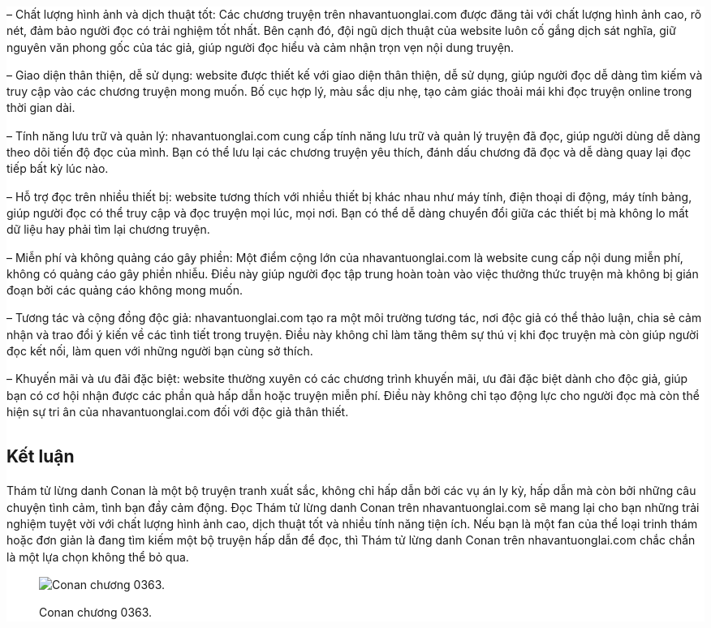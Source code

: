– Chất lượng hình ảnh và dịch thuật tốt: Các chương truyện trên nhavantuonglai.com được đăng tải với chất lượng hình ảnh cao, rõ nét, đảm bảo người đọc có trải nghiệm tốt nhất. Bên cạnh đó, đội ngũ dịch thuật của website luôn cố gắng dịch sát nghĩa, giữ nguyên văn phong gốc của tác giả, giúp người đọc hiểu và cảm nhận trọn vẹn nội dung truyện.

– Giao diện thân thiện, dễ sử dụng: website được thiết kế với giao diện thân thiện, dễ sử dụng, giúp người đọc dễ dàng tìm kiếm và truy cập vào các chương truyện mong muốn. Bố cục hợp lý, màu sắc dịu nhẹ, tạo cảm giác thoải mái khi đọc truyện online trong thời gian dài.

– Tính năng lưu trữ và quản lý: nhavantuonglai.com cung cấp tính năng lưu trữ và quản lý truyện đã đọc, giúp người dùng dễ dàng theo dõi tiến độ đọc của mình. Bạn có thể lưu lại các chương truyện yêu thích, đánh dấu chương đã đọc và dễ dàng quay lại đọc tiếp bất kỳ lúc nào.

– Hỗ trợ đọc trên nhiều thiết bị: website tương thích với nhiều thiết bị khác nhau như máy tính, điện thoại di động, máy tính bảng, giúp người đọc có thể truy cập và đọc truyện mọi lúc, mọi nơi. Bạn có thể dễ dàng chuyển đổi giữa các thiết bị mà không lo mất dữ liệu hay phải tìm lại chương truyện.

– Miễn phí và không quảng cáo gây phiền: Một điểm cộng lớn của nhavantuonglai.com là website cung cấp nội dung miễn phí, không có quảng cáo gây phiền nhiễu. Điều này giúp người đọc tập trung hoàn toàn vào việc thưởng thức truyện mà không bị gián đoạn bởi các quảng cáo không mong muốn.

– Tương tác và cộng đồng độc giả: nhavantuonglai.com tạo ra một môi trường tương tác, nơi độc giả có thể thảo luận, chia sẻ cảm nhận và trao đổi ý kiến về các tình tiết trong truyện. Điều này không chỉ làm tăng thêm sự thú vị khi đọc truyện mà còn giúp người đọc kết nối, làm quen với những người bạn cùng sở thích.

– Khuyến mãi và ưu đãi đặc biệt: website thường xuyên có các chương trình khuyến mãi, ưu đãi đặc biệt dành cho độc giả, giúp bạn có cơ hội nhận được các phần quà hấp dẫn hoặc truyện miễn phí. Điều này không chỉ tạo động lực cho người đọc mà còn thể hiện sự tri ân của nhavantuonglai.com đối với độc giả thân thiết.

## Kết luận

Thám tử lừng danh Conan là một bộ truyện tranh xuất sắc, không chỉ hấp dẫn bởi các vụ án ly kỳ, hấp dẫn mà còn bởi những câu chuyện tình cảm, tình bạn đầy cảm động. Đọc Thám tử lừng danh Conan trên nhavantuonglai.com sẽ mang lại cho bạn những trải nghiệm tuyệt vời với chất lượng hình ảnh cao, dịch thuật tốt và nhiều tính năng tiện ích. Nếu bạn là một fan của thể loại trinh thám hoặc đơn giản là đang tìm kiếm một bộ truyện hấp dẫn để đọc, thì Thám tử lừng danh Conan trên nhavantuonglai.com chắc chắn là một lựa chọn không thể bỏ qua.

<figure><img src="https://data.nhavantuonglai.com/image/illustrations/cover-nhavantuonglai-com-0363.jpg" alt="Conan chương 0363." title="Conan chương 0363." height=100% width=100%><figcaption><p>Conan chương 0363.</p></figcaption></figure>